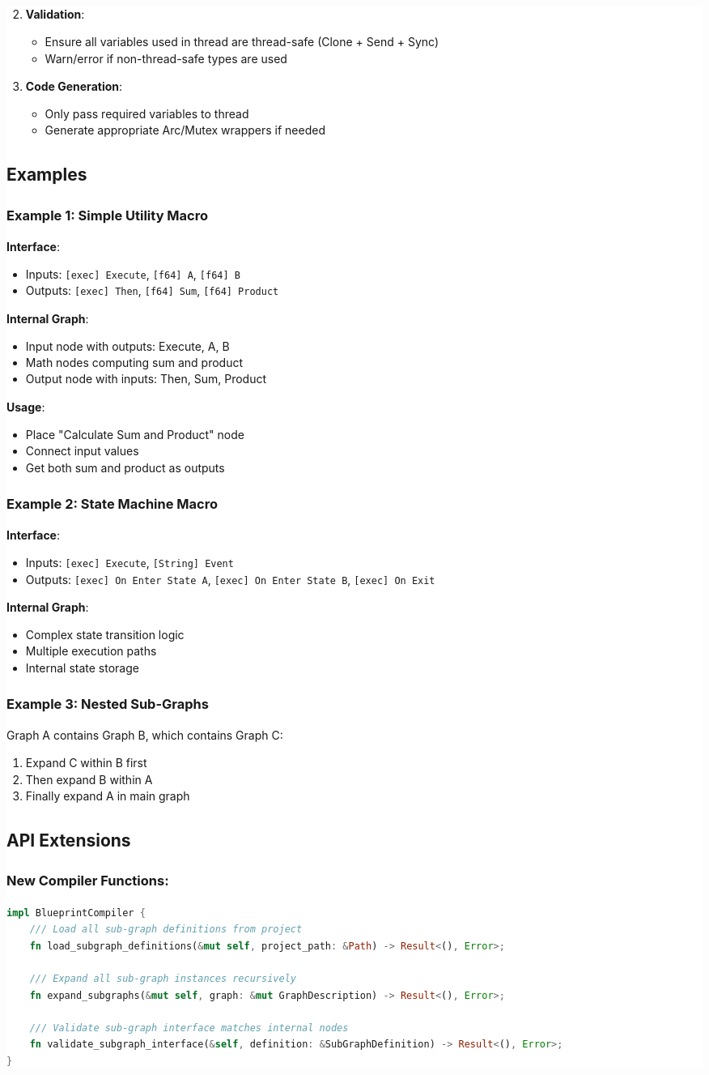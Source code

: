 2. **Validation**:
   - Ensure all variables used in thread are thread-safe (Clone + Send + Sync)
   - Warn/error if non-thread-safe types are used

3. **Code Generation**:
   - Only pass required variables to thread
   - Generate appropriate Arc/Mutex wrappers if needed

## Examples

### Example 1: Simple Utility Macro

**Interface**:
- Inputs: `[exec] Execute`, `[f64] A`, `[f64] B`
- Outputs: `[exec] Then`, `[f64] Sum`, `[f64] Product`

**Internal Graph**:
- Input node with outputs: Execute, A, B
- Math nodes computing sum and product
- Output node with inputs: Then, Sum, Product

**Usage**:
- Place "Calculate Sum and Product" node
- Connect input values
- Get both sum and product as outputs

### Example 2: State Machine Macro

**Interface**:
- Inputs: `[exec] Execute`, `[String] Event`
- Outputs: `[exec] On Enter State A`, `[exec] On Enter State B`, `[exec] On Exit`

**Internal Graph**:
- Complex state transition logic
- Multiple execution paths
- Internal state storage

### Example 3: Nested Sub-Graphs

Graph A contains Graph B, which contains Graph C:
1. Expand C within B first
2. Then expand B within A
3. Finally expand A in main graph

## API Extensions

### New Compiler Functions:
```rust
impl BlueprintCompiler {
    /// Load all sub-graph definitions from project
    fn load_subgraph_definitions(&mut self, project_path: &Path) -> Result<(), Error>;

    /// Expand all sub-graph instances recursively
    fn expand_subgraphs(&mut self, graph: &mut GraphDescription) -> Result<(), Error>;

    /// Validate sub-graph interface matches internal nodes
    fn validate_subgraph_interface(&self, definition: &SubGraphDefinition) -> Result<(), Error>;
}
```
